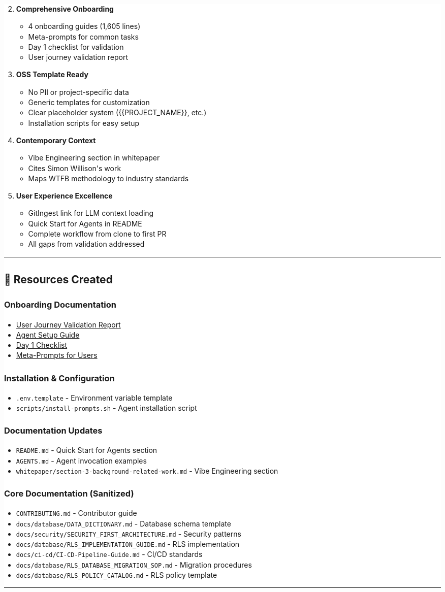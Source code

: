 2. **Comprehensive Onboarding**
   - 4 onboarding guides (1,605 lines)
   - Meta-prompts for common tasks
   - Day 1 checklist for validation
   - User journey validation report

3. **OSS Template Ready**
   - No PII or project-specific data
   - Generic templates for customization
   - Clear placeholder system ({{PROJECT_NAME}}, etc.)
   - Installation scripts for easy setup

4. **Contemporary Context**
   - Vibe Engineering section in whitepaper
   - Cites Simon Willison's work
   - Maps WTFB methodology to industry standards

5. **User Experience Excellence**
   - GitIngest link for LLM context loading
   - Quick Start for Agents in README
   - Complete workflow from clone to first PR
   - All gaps from validation addressed

---

## 🔗 Resources Created

### Onboarding Documentation
- [User Journey Validation Report](./USER-JOURNEY-VALIDATION-REPORT.md)
- [Agent Setup Guide](./AGENT-SETUP-GUIDE.md)
- [Day 1 Checklist](./DAY-1-CHECKLIST.md)
- [Meta-Prompts for Users](./META-PROMPTS-FOR-USERS.md)

### Installation & Configuration
- `.env.template` - Environment variable template
- `scripts/install-prompts.sh` - Agent installation script

### Documentation Updates
- `README.md` - Quick Start for Agents section
- `AGENTS.md` - Agent invocation examples
- `whitepaper/section-3-background-related-work.md` - Vibe Engineering section

### Core Documentation (Sanitized)
- `CONTRIBUTING.md` - Contributor guide
- `docs/database/DATA_DICTIONARY.md` - Database schema template
- `docs/security/SECURITY_FIRST_ARCHITECTURE.md` - Security patterns
- `docs/database/RLS_IMPLEMENTATION_GUIDE.md` - RLS implementation
- `docs/ci-cd/CI-CD-Pipeline-Guide.md` - CI/CD standards
- `docs/database/RLS_DATABASE_MIGRATION_SOP.md` - Migration procedures
- `docs/database/RLS_POLICY_CATALOG.md` - RLS policy template

---
